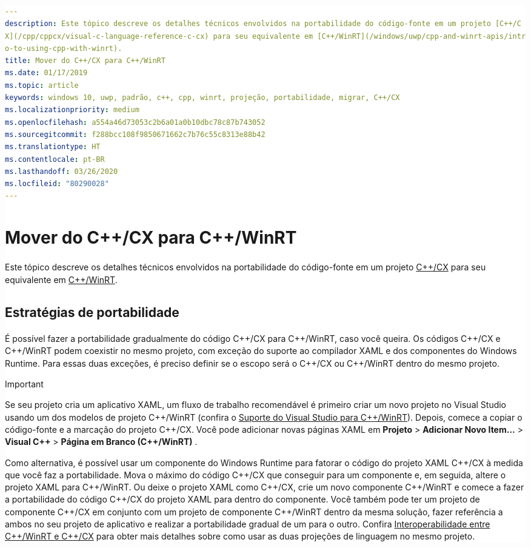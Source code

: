 ```yaml
---
description: Este tópico descreve os detalhes técnicos envolvidos na portabilidade do código-fonte em um projeto [C++/CX](/cpp/cppcx/visual-c-language-reference-c-cx) para seu equivalente em [C++/WinRT](/windows/uwp/cpp-and-winrt-apis/intro-to-using-cpp-with-winrt).
title: Mover do C++/CX para C++/WinRT
ms.date: 01/17/2019
ms.topic: article
keywords: windows 10, uwp, padrão, c++, cpp, winrt, projeção, portabilidade, migrar, C++/CX
ms.localizationpriority: medium
ms.openlocfilehash: a554a46d73053c2b6a01a0b10dbc78c87b743052
ms.sourcegitcommit: f288bcc108f9850671662c7b76c55c8313e88b42
ms.translationtype: HT
ms.contentlocale: pt-BR
ms.lasthandoff: 03/26/2020
ms.locfileid: "80290028"
---
```

# <a name="move-to-cwinrt-from-ccx"></a>Mover do C++/CX para C++/WinRT

Este tópico descreve os detalhes técnicos envolvidos na portabilidade do código-fonte em um projeto [C++/CX](/cpp/cppcx/visual-c-language-reference-c-cx) para seu equivalente em [C++/WinRT](/windows/uwp/cpp-and-winrt-apis/intro-to-using-cpp-with-winrt).

## <a name="porting-strategies"></a>Estratégias de portabilidade

É possível fazer a portabilidade gradualmente do código C++/CX para C++/WinRT, caso você queira. Os códigos C++/CX e C++/WinRT podem coexistir no mesmo projeto, com exceção do suporte ao compilador XAML e dos componentes do Windows Runtime. Para essas duas exceções, é preciso definir se o escopo será o C++/CX ou C++/WinRT dentro do mesmo projeto.

> [!IMPORTANT]
> Se seu projeto cria um aplicativo XAML, um fluxo de trabalho recomendável é primeiro criar um novo projeto no Visual Studio usando um dos modelos de projeto C++/WinRT (confira o [Suporte do Visual Studio para C++/WinRT](intro-to-using-cpp-with-winrt.md#visual-studio-support-for-cwinrt-xaml-the-vsix-extension-and-the-nuget-package)). Depois, comece a copiar o código-fonte e a marcação do projeto C++/CX. Você pode adicionar novas páginas XAML em **Projeto** \> **Adicionar Novo Item...** \> **Visual C++**  > **Página em Branco (C++/WinRT)** .
>
> Como alternativa, é possível usar um componente do Windows Runtime para fatorar o código do projeto XAML C++/CX à medida que você faz a portabilidade. Mova o máximo do código C++/CX que conseguir para um componente e, em seguida, altere o projeto XAML para C++/WinRT. Ou deixe o projeto XAML como C++/CX, crie um novo componente C++/WinRT e comece a fazer a portabilidade do código C++/CX do projeto XAML para dentro do componente. Você também pode ter um projeto de componente C++/CX em conjunto com um projeto de componente C++/WinRT dentro da mesma solução, fazer referência a ambos no seu projeto de aplicativo e realizar a portabilidade gradual de um para o outro. Confira [Interoperabilidade entre C++/WinRT e C++/CX](interop-winrt-cx.md) para obter mais detalhes sobre como usar as duas projeções de linguagem no mesmo projeto.
